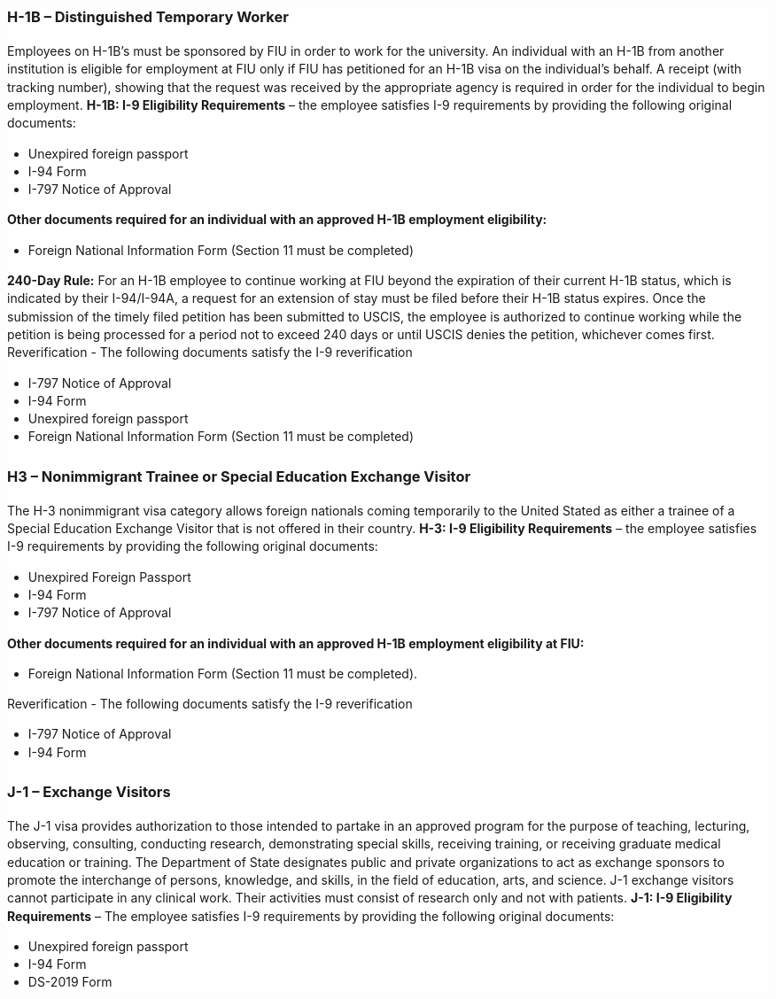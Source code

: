 
### H-1B – Distinguished Temporary Worker
Employees on H-1B’s must be sponsored by FIU in order to work for the university. An individual with an H-1B from another institution is eligible for employment at FIU only if FIU has petitioned for an H-1B visa on the individual’s behalf. A receipt (with tracking number), showing that the request was received by the appropriate agency is required in order for the individual to begin employment. 
**H-1B: I-9 Eligibility Requirements** – the employee satisfies I-9 requirements by providing the following original documents:
  * Unexpired foreign passport
  * I-94 Form
  * I-797 Notice of Approval


**Other documents required for an individual with an approved H-1B employment eligibility:**
  * Foreign National Information Form (Section 11 must be completed)


**240-Day Rule:** For an H-1B employee to continue working at FIU beyond the expiration of their current H-1B status, which is indicated by their I-94/I-94A, a request for an extension of stay must be filed before their H-1B status expires. Once the submission of the timely filed petition has been submitted to USCIS, the employee is authorized to continue working while the petition is being processed for a period not to exceed 240 days or until USCIS denies the petition, whichever comes first.
Reverification - The following documents satisfy the I-9 reverification
  * I-797 Notice of Approval
  * I-94 Form
  * Unexpired foreign passport
  * Foreign National Information Form (Section 11 must be completed)


### H3 – Nonimmigrant Trainee or Special Education Exchange Visitor
The H-3 nonimmigrant visa category allows foreign nationals coming temporarily to the United Stated as either a trainee of a Special Education Exchange Visitor that is not offered in their country. 
**H-3: I-9 Eligibility Requirements** – the employee satisfies I-9 requirements by providing the following original documents:
  * Unexpired Foreign Passport
  * I-94 Form
  * I-797 Notice of Approval


**Other documents required for an individual with an approved H-1B employment eligibility at FIU:**
  * Foreign National Information Form (Section 11 must be completed).


Reverification - The following documents satisfy the I-9 reverification
  * I-797 Notice of Approval
  * I-94 Form


### J-1 – Exchange Visitors
The J-1 visa provides authorization to those intended to partake in an approved program for the purpose of teaching, lecturing, observing, consulting, conducting research, demonstrating special skills, receiving training, or receiving graduate medical education or training. The Department of State designates public and private organizations to act as exchange sponsors to promote the interchange of persons, knowledge, and skills, in the field of education, arts, and science. J-1 exchange visitors cannot participate in any clinical work. Their activities must consist of research only and not with patients. 
**J-1: I-9 Eligibility Requirements** – The employee satisfies I-9 requirements by providing the following original documents:
  * Unexpired foreign passport
  * I-94 Form
  * DS-2019 Form
